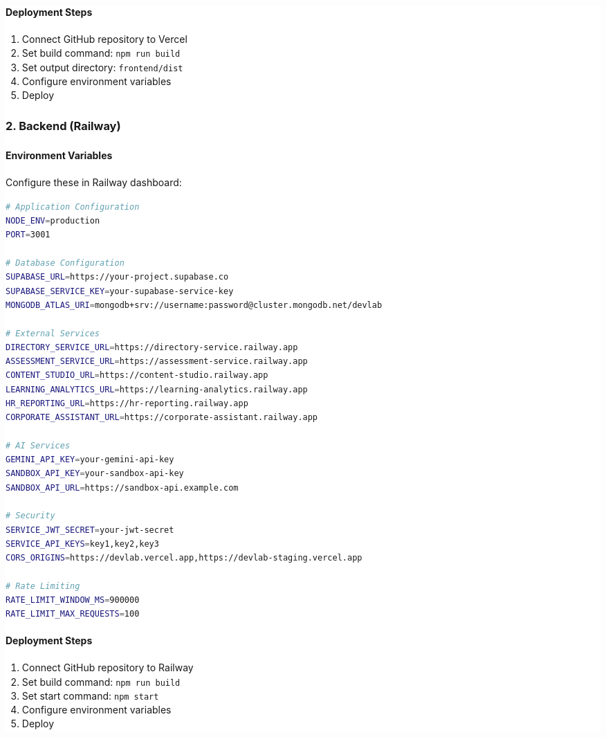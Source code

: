 
#### Deployment Steps
1. Connect GitHub repository to Vercel
2. Set build command: `npm run build`
3. Set output directory: `frontend/dist`
4. Configure environment variables
5. Deploy

### 2. Backend (Railway)

#### Environment Variables
Configure these in Railway dashboard:

```bash
# Application Configuration
NODE_ENV=production
PORT=3001

# Database Configuration
SUPABASE_URL=https://your-project.supabase.co
SUPABASE_SERVICE_KEY=your-supabase-service-key
MONGODB_ATLAS_URI=mongodb+srv://username:password@cluster.mongodb.net/devlab

# External Services
DIRECTORY_SERVICE_URL=https://directory-service.railway.app
ASSESSMENT_SERVICE_URL=https://assessment-service.railway.app
CONTENT_STUDIO_URL=https://content-studio.railway.app
LEARNING_ANALYTICS_URL=https://learning-analytics.railway.app
HR_REPORTING_URL=https://hr-reporting.railway.app
CORPORATE_ASSISTANT_URL=https://corporate-assistant.railway.app

# AI Services
GEMINI_API_KEY=your-gemini-api-key
SANDBOX_API_KEY=your-sandbox-api-key
SANDBOX_API_URL=https://sandbox-api.example.com

# Security
SERVICE_JWT_SECRET=your-jwt-secret
SERVICE_API_KEYS=key1,key2,key3
CORS_ORIGINS=https://devlab.vercel.app,https://devlab-staging.vercel.app

# Rate Limiting
RATE_LIMIT_WINDOW_MS=900000
RATE_LIMIT_MAX_REQUESTS=100
```

#### Deployment Steps
1. Connect GitHub repository to Railway
2. Set build command: `npm run build`
3. Set start command: `npm start`
4. Configure environment variables
5. Deploy

